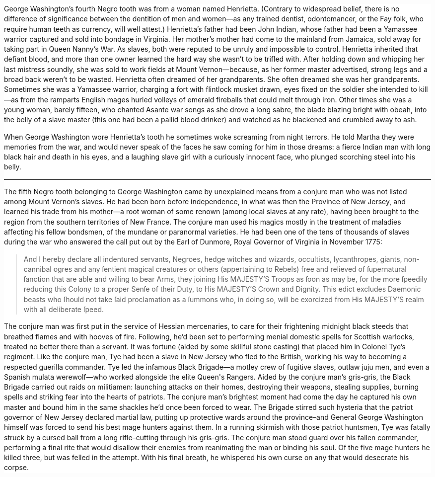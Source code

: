 George Washington’s fourth Negro tooth was from a woman named Henrietta. (Contrary to widespread belief, there is no difference of significance between the dentition of men and women—as any trained dentist, odontomancer, or the Fay folk, who require human teeth as currency, will well attest.) Henrietta’s father had been John Indian, whose father had been a Yamassee warrior captured and sold into bondage in Virginia. Her mother’s mother had come to the mainland from Jamaica, sold away for taking part in Queen Nanny’s War. As slaves, both were reputed to be unruly and impossible to control. Henrietta inherited that defiant blood, and more than one owner learned the hard way she wasn’t to be trifled with. After holding down and whipping her last mistress soundly, she was sold to work fields at Mount Vernon—because, as her former master advertised, strong legs and a broad back weren’t to be wasted. Henrietta often dreamed of her grandparents. She often dreamed she was her grandparents. Sometimes she was a Yamassee warrior, charging a fort with flintlock musket drawn, eyes fixed on the soldier she intended to kill—as from the ramparts English mages hurled volleys of emerald fireballs that could melt through iron. Other times she was a young woman, barely fifteen, who chanted Asante war songs as she drove a long sabre, the blade blazing bright with obeah, into the belly of a slave master (this one had been a pallid blood drinker) and watched as he blackened and crumbled away to ash.

When George Washington wore Henrietta’s tooth he sometimes woke screaming from night terrors. He told Martha they were memories from the war, and would never speak of the faces he saw coming for him in those dreams: a fierce Indian man with long black hair and death in his eyes, and a laughing slave girl with a curiously innocent face, who plunged scorching steel into his belly.

 
----


The fifth Negro tooth belonging to George Washington came by unexplained means from a conjure man who was not listed among Mount Vernon’s slaves. He had been born before independence, in what was then the Province of New Jersey, and learned his trade from his mother—a root woman of some renown (among local slaves at any rate), having been brought to the region from the southern territories of New France. The conjure man used his magics mostly in the treatment of maladies affecting his fellow bondsmen, of the mundane or paranormal varieties. He had been one of the tens of thousands of slaves during the war who answered the call put out by the Earl of Dunmore, Royal Governor of Virginia in November 1775:

>And I hereby declare all indentured servants, Negroes, hedge witches and wizards, occultists, lycanthropes, giants, non-cannibal ogres and any ſentient magical creatures or others (appertaining to Rebels) free and relieved of ſupernatural ſanction that are able and willing to bear Arms, they joining His MAJESTY’S Troops as ſoon as may be, for the more ſpeedily reducing this Colony to a proper Senſe of their Duty, to His MAJESTY’S Crown and Dignity. This edict excludes Daemonic beasts who ſhould not take ſaid proclamation as a ſummons who, in doing so, will be exorcized from His MAJESTY’S realm with all deliberate ſpeed.

The conjure man was first put in the service of Hessian mercenaries, to care for their frightening midnight black steeds that breathed flames and with hooves of fire. Following, he’d been set to performing menial domestic spells for Scottish warlocks, treated no better there than a servant. It was fortune (aided by some skillful stone casting) that placed him in Colonel Tye’s regiment. Like the conjure man, Tye had been a slave in New Jersey who fled to the British, working his way to becoming a respected guerilla commander. Tye led the infamous Black Brigade—a motley crew of fugitive slaves, outlaw juju men, and even a Spanish mulata werewolf—who worked alongside the elite Queen's Rangers. Aided by the conjure man’s gris-gris, the Black Brigade carried out raids on militiamen: launching attacks on their homes, destroying their weapons, stealing supplies, burning spells and striking fear into the hearts of patriots. The conjure man’s brightest moment had come the day he captured his own master and bound him in the same shackles he’d once been forced to wear. The Brigade stirred such hysteria that the patriot governor of New Jersey declared martial law, putting up protective wards around the province–and General George Washington himself was forced to send his best mage hunters against them. In a running skirmish with those patriot huntsmen, Tye was fatally struck by a cursed ball from a long rifle–cutting through his gris-gris. The conjure man stood guard over his fallen commander, performing a final rite that would disallow their enemies from reanimating the man or binding his soul. Of the five mage hunters he killed three, but was felled in the attempt. With his final breath, he whispered his own curse on any that would desecrate his corpse.
